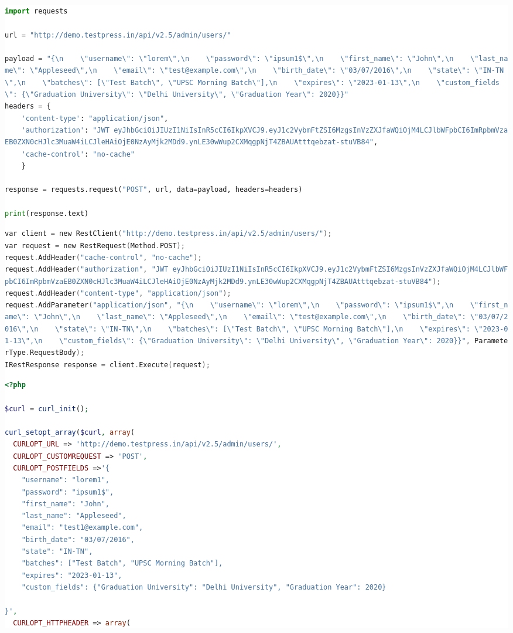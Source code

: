 ```python
import requests

url = "http://demo.testpress.in/api/v2.5/admin/users/"

payload = "{\n    \"username\": \"lorem\",\n    \"password\": \"ipsum1$\",\n    \"first_name\": \"John\",\n    \"last_name\": \"Appleseed\",\n    \"email\": \"test@example.com\",\n    \"birth_date\": \"03/07/2016\",\n    \"state\": \"IN-TN\",\n    \"batches\": [\"Test Batch\", \"UPSC Morning Batch\"],\n    \"expires\": \"2023-01-13\",\n    \"custom_fields\": {\"Graduation University\": \"Delhi University\", \"Graduation Year\": 2020}}"
headers = {
    'content-type': "application/json",
    'authorization': "JWT eyJhbGciOiJIUzI1NiIsInR5cCI6IkpXVCJ9.eyJ1c2VybmFtZSI6MzgsInVzZXJfaWQiOjM4LCJlbWFpbCI6ImRpbmVzaEB0ZXN0cHJlc3MuaW4iLCJleHAiOjE0NzAyMjk2MDd9.ynLE30wWup2CXMqgpNjT4ZBAUAtttqebzat-stuVB84",
    'cache-control': "no-cache"
    }

response = requests.request("POST", url, data=payload, headers=headers)

print(response.text)
```
</TabItem>
<TabItem value="`c`" label="C#">

```c
var client = new RestClient("http://demo.testpress.in/api/v2.5/admin/users/");
var request = new RestRequest(Method.POST);
request.AddHeader("cache-control", "no-cache");
request.AddHeader("authorization", "JWT eyJhbGciOiJIUzI1NiIsInR5cCI6IkpXVCJ9.eyJ1c2VybmFtZSI6MzgsInVzZXJfaWQiOjM4LCJlbWFpbCI6ImRpbmVzaEB0ZXN0cHJlc3MuaW4iLCJleHAiOjE0NzAyMjk2MDd9.ynLE30wWup2CXMqgpNjT4ZBAUAtttqebzat-stuVB84");
request.AddHeader("content-type", "application/json");
request.AddParameter("application/json", "{\n    \"username\": \"lorem\",\n    \"password\": \"ipsum1$\",\n    \"first_name\": \"John\",\n    \"last_name\": \"Appleseed\",\n    \"email\": \"test@example.com\",\n    \"birth_date\": \"03/07/2016\",\n    \"state\": \"IN-TN\",\n    \"batches\": [\"Test Batch\", \"UPSC Morning Batch\"],\n    \"expires\": \"2023-01-13\",\n    \"custom_fields\": {\"Graduation University\": \"Delhi University\", \"Graduation Year\": 2020}}", ParameterType.RequestBody);
IRestResponse response = client.Execute(request);
```
</TabItem>
<TabItem value="`php`" label="PHP">

```php
<?php

$curl = curl_init();

curl_setopt_array($curl, array(
  CURLOPT_URL => 'http://demo.testpress.in/api/v2.5/admin/users/',
  CURLOPT_CUSTOMREQUEST => 'POST',
  CURLOPT_POSTFIELDS =>'{
    "username": "lorem1",
    "password": "ipsum1$",
    "first_name": "John",
    "last_name": "Appleseed",
    "email": "test1@example.com",
    "birth_date": "03/07/2016",
    "state": "IN-TN",
    "batches": ["Test Batch", "UPSC Morning Batch"],
    "expires": "2023-01-13",
    "custom_fields": {"Graduation University": "Delhi University", "Graduation Year": 2020}

}',
  CURLOPT_HTTPHEADER => array(
```